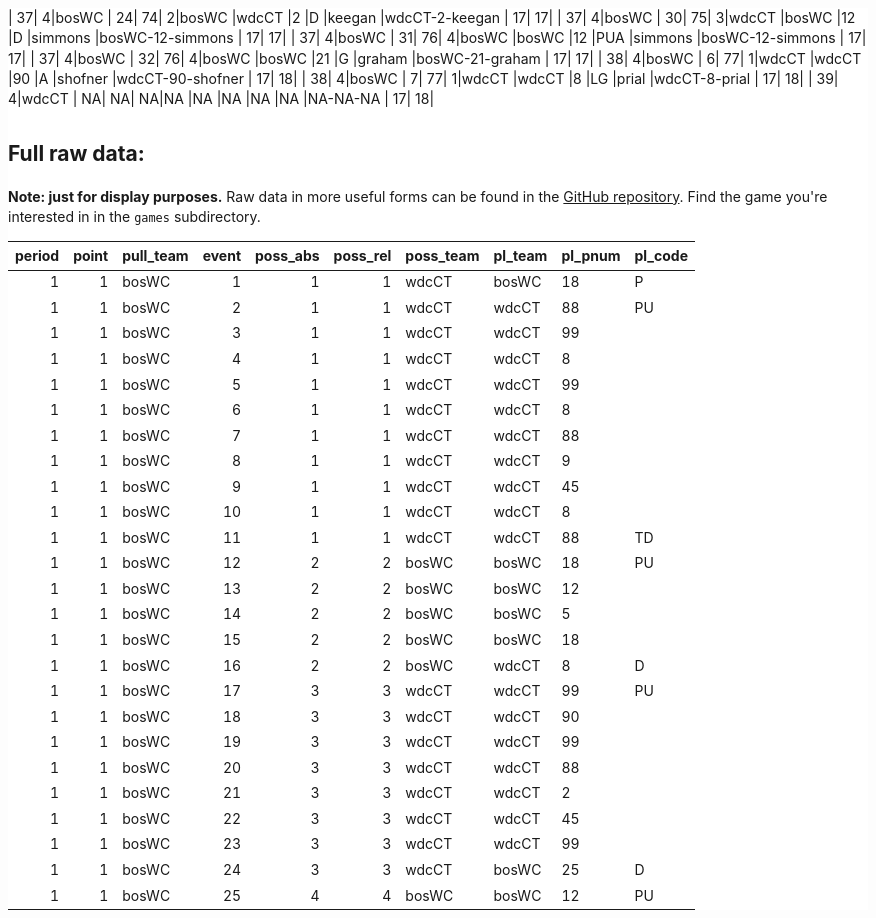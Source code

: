 |    37|      4|bosWC     |    24|       74|        2|bosWC     |wdcCT   |2       |D       |keegan         |wdcCT-2-keegan         |    17|    17|
|    37|      4|bosWC     |    30|       75|        3|wdcCT     |bosWC   |12      |D       |simmons        |bosWC-12-simmons       |    17|    17|
|    37|      4|bosWC     |    31|       76|        4|bosWC     |bosWC   |12      |PUA     |simmons        |bosWC-12-simmons       |    17|    17|
|    37|      4|bosWC     |    32|       76|        4|bosWC     |bosWC   |21      |G       |graham         |bosWC-21-graham        |    17|    17|
|    38|      4|bosWC     |     6|       77|        1|wdcCT     |wdcCT   |90      |A       |shofner        |wdcCT-90-shofner       |    17|    18|
|    38|      4|bosWC     |     7|       77|        1|wdcCT     |wdcCT   |8       |LG      |prial          |wdcCT-8-prial          |    17|    18|
|    39|      4|wdcCT     |    NA|       NA|       NA|NA        |NA      |NA      |NA      |NA             |NA-NA-NA               |    17|    18|

## Full raw data<a id="rawData"></a>:

__Note: just for display purposes.__ Raw data in more useful forms can be found in the [GitHub repository](https://github.com/jennybc/vanNH). Find the game you're interested in in the `games` subdirectory.


| period| point|pull_team | event| poss_abs| poss_rel|poss_team |pl_team |pl_pnum |pl_code |
|------:|-----:|:---------|-----:|--------:|--------:|:---------|:-------|:-------|:-------|
|      1|     1|bosWC     |     1|        1|        1|wdcCT     |bosWC   |18      |P       |
|      1|     1|bosWC     |     2|        1|        1|wdcCT     |wdcCT   |88      |PU      |
|      1|     1|bosWC     |     3|        1|        1|wdcCT     |wdcCT   |99      |        |
|      1|     1|bosWC     |     4|        1|        1|wdcCT     |wdcCT   |8       |        |
|      1|     1|bosWC     |     5|        1|        1|wdcCT     |wdcCT   |99      |        |
|      1|     1|bosWC     |     6|        1|        1|wdcCT     |wdcCT   |8       |        |
|      1|     1|bosWC     |     7|        1|        1|wdcCT     |wdcCT   |88      |        |
|      1|     1|bosWC     |     8|        1|        1|wdcCT     |wdcCT   |9       |        |
|      1|     1|bosWC     |     9|        1|        1|wdcCT     |wdcCT   |45      |        |
|      1|     1|bosWC     |    10|        1|        1|wdcCT     |wdcCT   |8       |        |
|      1|     1|bosWC     |    11|        1|        1|wdcCT     |wdcCT   |88      |TD      |
|      1|     1|bosWC     |    12|        2|        2|bosWC     |bosWC   |18      |PU      |
|      1|     1|bosWC     |    13|        2|        2|bosWC     |bosWC   |12      |        |
|      1|     1|bosWC     |    14|        2|        2|bosWC     |bosWC   |5       |        |
|      1|     1|bosWC     |    15|        2|        2|bosWC     |bosWC   |18      |        |
|      1|     1|bosWC     |    16|        2|        2|bosWC     |wdcCT   |8       |D       |
|      1|     1|bosWC     |    17|        3|        3|wdcCT     |wdcCT   |99      |PU      |
|      1|     1|bosWC     |    18|        3|        3|wdcCT     |wdcCT   |90      |        |
|      1|     1|bosWC     |    19|        3|        3|wdcCT     |wdcCT   |99      |        |
|      1|     1|bosWC     |    20|        3|        3|wdcCT     |wdcCT   |88      |        |
|      1|     1|bosWC     |    21|        3|        3|wdcCT     |wdcCT   |2       |        |
|      1|     1|bosWC     |    22|        3|        3|wdcCT     |wdcCT   |45      |        |
|      1|     1|bosWC     |    23|        3|        3|wdcCT     |wdcCT   |99      |        |
|      1|     1|bosWC     |    24|        3|        3|wdcCT     |bosWC   |25      |D       |
|      1|     1|bosWC     |    25|        4|        4|bosWC     |bosWC   |12      |PU      |
